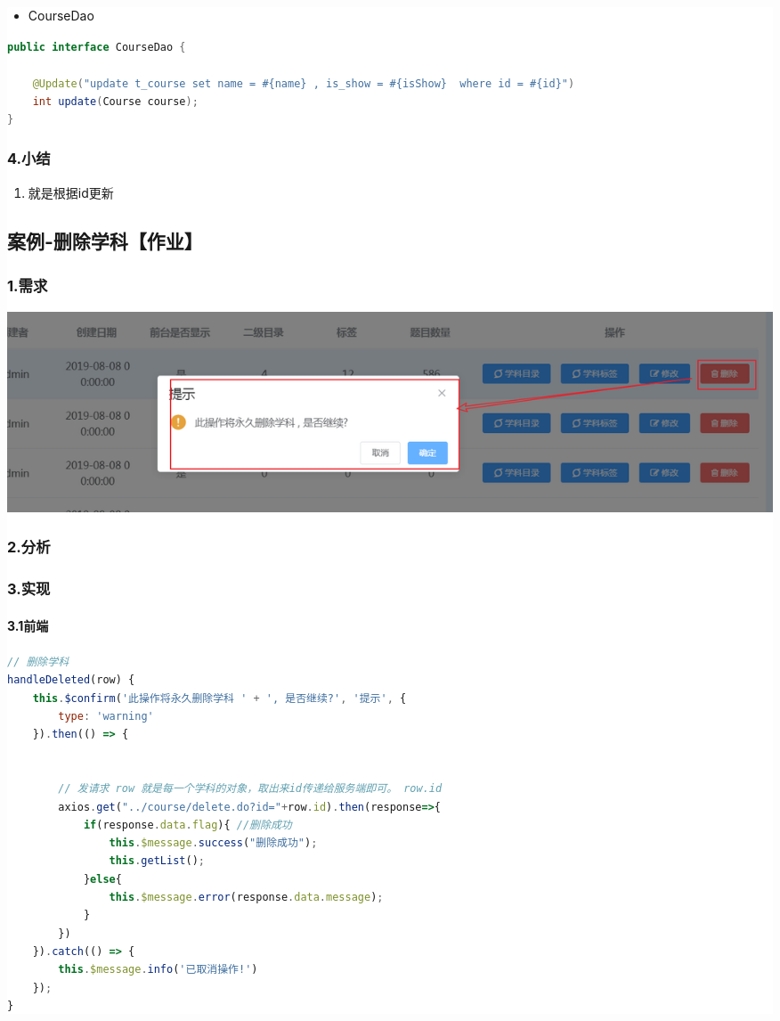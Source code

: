 + CourseDao

```java
public interface CourseDao {

    @Update("update t_course set name = #{name} , is_show = #{isShow}  where id = #{id}")
    int update(Course course);
}

```

### 4.小结

1. 就是根据id更新



## 案例-删除学科【作业】

### 1.需求

![image-20191109165953743](img/image-20191109165953743.png) 

### 2.分析

### 3.实现

#### 3.1前端

```javascript
// 删除学科
handleDeleted(row) {
	this.$confirm('此操作将永久删除学科 ' + ', 是否继续?', '提示', {
		type: 'warning'
	}).then(() => {


		// 发请求 row 就是每一个学科的对象，取出来id传递给服务端即可。 row.id
		axios.get("../course/delete.do?id="+row.id).then(response=>{
			if(response.data.flag){ //删除成功
				this.$message.success("删除成功");
				this.getList();
			}else{
				this.$message.error(response.data.message);
			}
		})
	}).catch(() => {
		this.$message.info('已取消操作!')
	});
}
```
